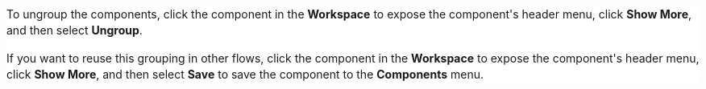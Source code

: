 To ungroup the components, click the component in the **Workspace** to expose the component's header menu, click <Icon name="Ellipsis" aria-hidden="true" /> **Show More**, and then select **Ungroup**.

If you want to reuse this grouping in other flows, click the component in the **Workspace** to expose the component's header menu, click <Icon name="Ellipsis" aria-hidden="true" /> **Show More**, and then select **Save** to save the component to the **Components** menu.